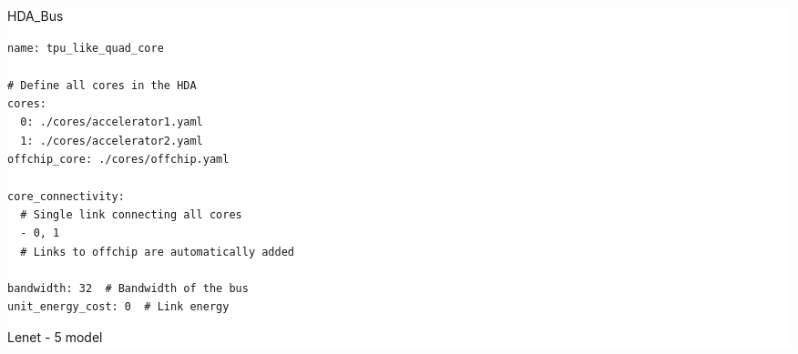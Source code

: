 HDA_Bus

```
name: tpu_like_quad_core

# Define all cores in the HDA
cores:
  0: ./cores/accelerator1.yaml
  1: ./cores/accelerator2.yaml
offchip_core: ./cores/offchip.yaml

core_connectivity:
  # Single link connecting all cores
  - 0, 1
  # Links to offchip are automatically added

bandwidth: 32  # Bandwidth of the bus
unit_energy_cost: 0  # Link energy 
```

Lenet - 5 model